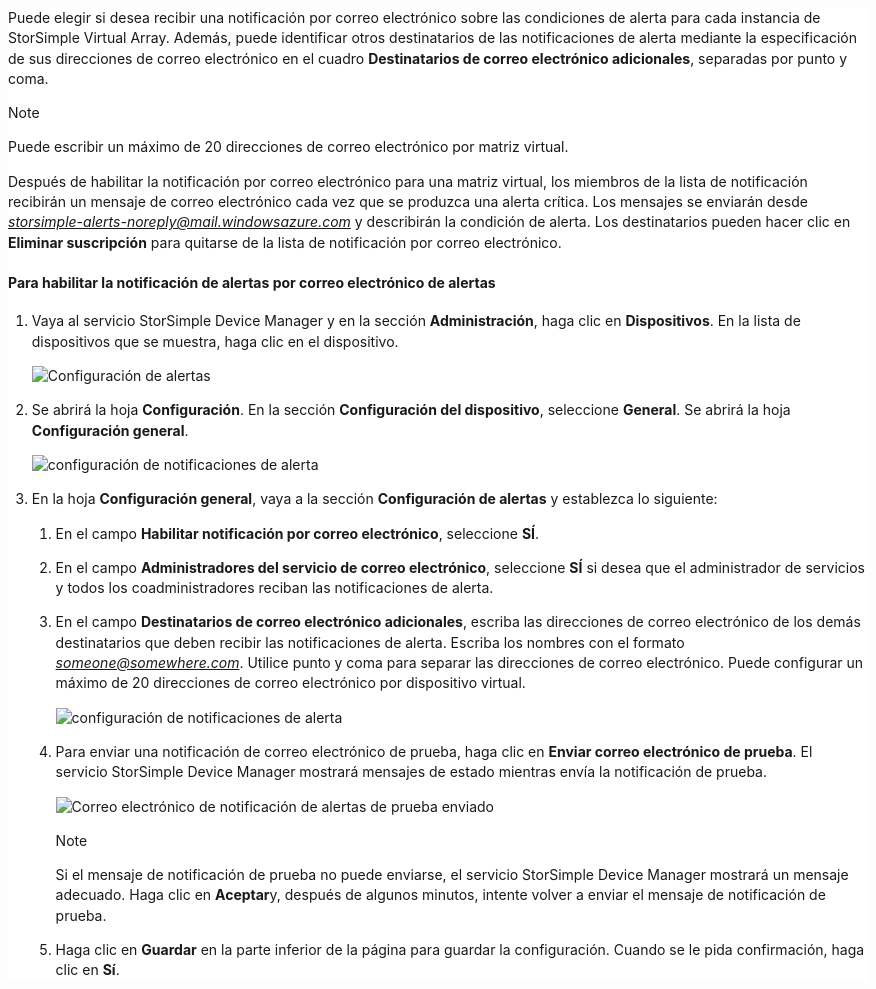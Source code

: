 Puede elegir si desea recibir una notificación por correo electrónico sobre las condiciones de alerta para cada instancia de StorSimple Virtual Array. Además, puede identificar otros destinatarios de las notificaciones de alerta mediante la especificación de sus direcciones de correo electrónico en el cuadro **Destinatarios de correo electrónico adicionales**, separadas por punto y coma.

> [!NOTE]
> Puede escribir un máximo de 20 direcciones de correo electrónico por matriz virtual.


Después de habilitar la notificación por correo electrónico para una matriz virtual, los miembros de la lista de notificación recibirán un mensaje de correo electrónico cada vez que se produzca una alerta crítica. Los mensajes se enviarán desde *storsimple-alerts-noreply@mail.windowsazure.com* y describirán la condición de alerta. Los destinatarios pueden hacer clic en **Eliminar suscripción** para quitarse de la lista de notificación por correo electrónico.

#### <a name="to-enable-email-notification-for-alerts"></a>Para habilitar la notificación de alertas por correo electrónico de alertas

1. Vaya al servicio StorSimple Device Manager y en la sección **Administración**, haga clic en **Dispositivos**. En la lista de dispositivos que se muestra, haga clic en el dispositivo.
   
    ![Configuración de alertas](./media/storsimple-virtual-array-manage-alerts/alerts2.png)
2. Se abrirá la hoja **Configuración**. En la sección **Configuración del dispositivo**, seleccione **General**. Se abrirá la hoja **Configuración general**.
   
    ![configuración de notificaciones de alerta](./media/storsimple-virtual-array-manage-alerts/alerts4.png)
3. En la hoja **Configuración general**, vaya a la sección **Configuración de alertas** y establezca lo siguiente:
   
   1. En el campo **Habilitar notificación por correo electrónico**, seleccione **SÍ**.
   2. En el campo **Administradores del servicio de correo electrónico**, seleccione **SÍ** si desea que el administrador de servicios y todos los coadministradores reciban las notificaciones de alerta.
   3. En el campo **Destinatarios de correo electrónico adicionales**, escriba las direcciones de correo electrónico de los demás destinatarios que deben recibir las notificaciones de alerta. Escriba los nombres con el formato *someone@somewhere.com*. Utilice punto y coma para separar las direcciones de correo electrónico. Puede configurar un máximo de 20 direcciones de correo electrónico por dispositivo virtual.
      
       ![configuración de notificaciones de alerta](./media/storsimple-virtual-array-manage-alerts/alerts6.png)
   4. Para enviar una notificación de correo electrónico de prueba, haga clic en **Enviar correo electrónico de prueba**. El servicio StorSimple Device Manager mostrará mensajes de estado mientras envía la notificación de prueba.
      
       ![Correo electrónico de notificación de alertas de prueba enviado](./media/storsimple-virtual-array-manage-alerts/alerts7.png)
      
      > [!NOTE]
      > Si el mensaje de notificación de prueba no puede enviarse, el servicio StorSimple Device Manager mostrará un mensaje adecuado. Haga clic en **Aceptar**y, después de algunos minutos, intente volver a enviar el mensaje de notificación de prueba.
      > 
      > 
   5. Haga clic en **Guardar** en la parte inferior de la página para guardar la configuración. Cuando se le pida confirmación, haga clic en **Sí**.
      